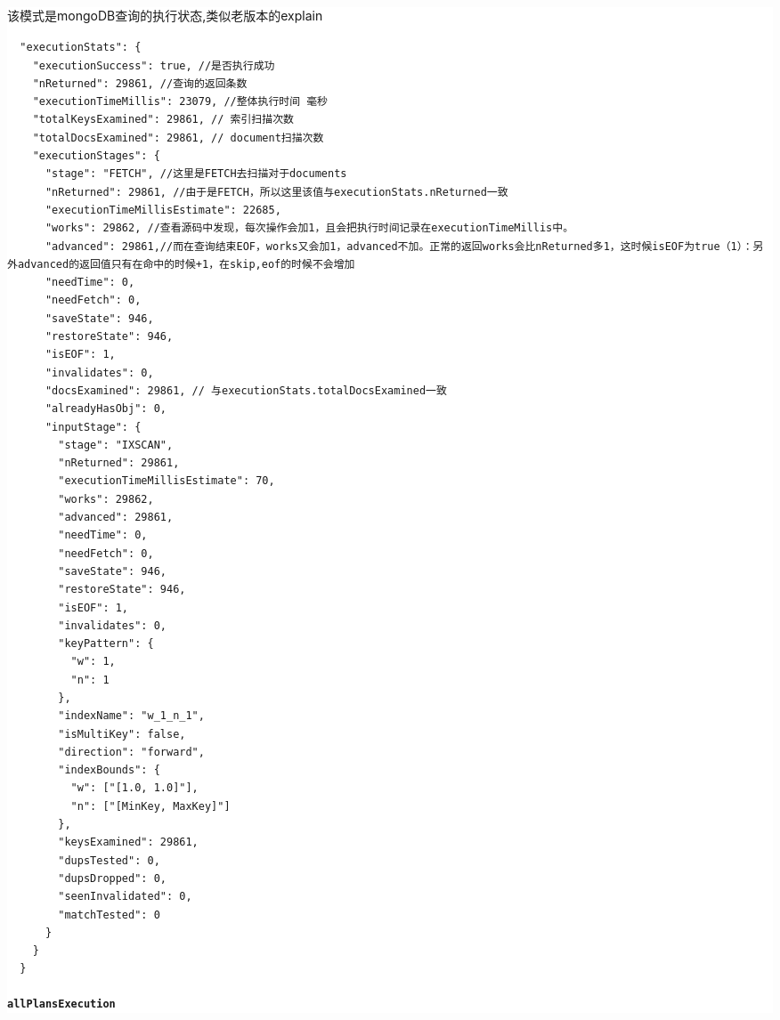 该模式是mongoDB查询的执行状态,类似老版本的explain

```LANG
  "executionStats": {
    "executionSuccess": true, //是否执行成功
    "nReturned": 29861, //查询的返回条数
    "executionTimeMillis": 23079, //整体执行时间 毫秒
    "totalKeysExamined": 29861, // 索引扫描次数
    "totalDocsExamined": 29861, // document扫描次数
    "executionStages": {
      "stage": "FETCH", //这里是FETCH去扫描对于documents
      "nReturned": 29861, //由于是FETCH，所以这里该值与executionStats.nReturned一致
      "executionTimeMillisEstimate": 22685,
      "works": 29862, //查看源码中发现，每次操作会加1，且会把执行时间记录在executionTimeMillis中。
      "advanced": 29861,//而在查询结束EOF，works又会加1，advanced不加。正常的返回works会比nReturned多1，这时候isEOF为true（1）：另外advanced的返回值只有在命中的时候+1，在skip,eof的时候不会增加
      "needTime": 0,
      "needFetch": 0,
      "saveState": 946,
      "restoreState": 946,
      "isEOF": 1,
      "invalidates": 0,
      "docsExamined": 29861, // 与executionStats.totalDocsExamined一致
      "alreadyHasObj": 0,
      "inputStage": {
        "stage": "IXSCAN",
        "nReturned": 29861,
        "executionTimeMillisEstimate": 70,
        "works": 29862,
        "advanced": 29861,
        "needTime": 0,
        "needFetch": 0,
        "saveState": 946,
        "restoreState": 946,
        "isEOF": 1,
        "invalidates": 0,
        "keyPattern": {
          "w": 1,
          "n": 1
        },
        "indexName": "w_1_n_1",
        "isMultiKey": false,
        "direction": "forward",
        "indexBounds": {
          "w": ["[1.0, 1.0]"],
          "n": ["[MinKey, MaxKey]"]
        },
        "keysExamined": 29861,
        "dupsTested": 0,
        "dupsDropped": 0,
        "seenInvalidated": 0,
        "matchTested": 0
      }
    }
  }
```
#### **`allPlansExecution`** 
